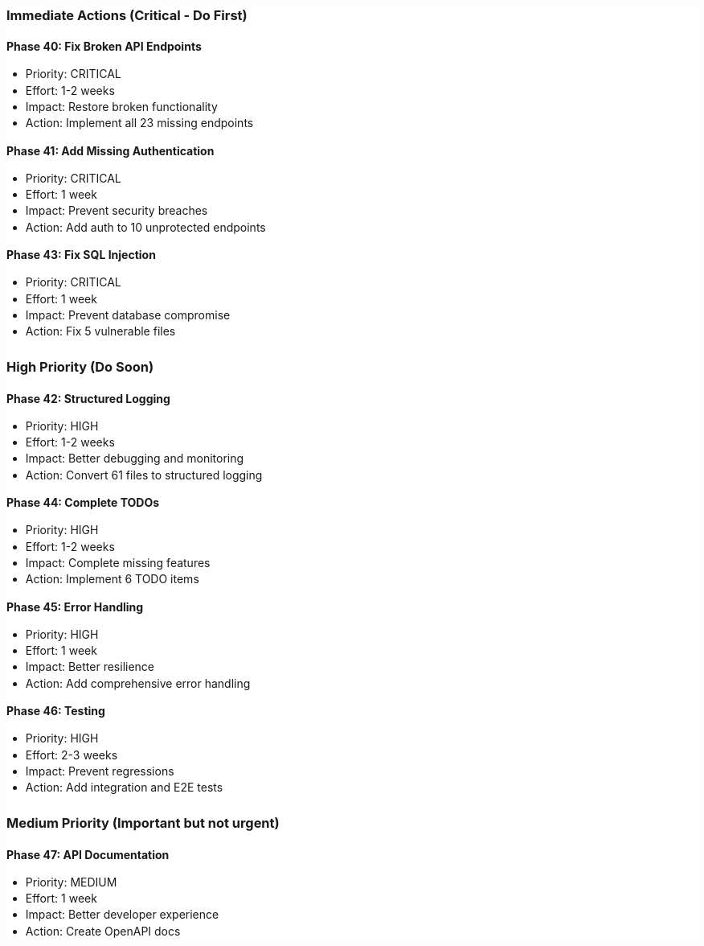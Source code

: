 ### Immediate Actions (Critical - Do First)

**Phase 40: Fix Broken API Endpoints**
- Priority: CRITICAL
- Effort: 1-2 weeks
- Impact: Restore broken functionality
- Action: Implement all 23 missing endpoints

**Phase 41: Add Missing Authentication**
- Priority: CRITICAL
- Effort: 1 week
- Impact: Prevent security breaches
- Action: Add auth to 10 unprotected endpoints

**Phase 43: Fix SQL Injection**
- Priority: CRITICAL
- Effort: 1 week
- Impact: Prevent database compromise
- Action: Fix 5 vulnerable files

### High Priority (Do Soon)

**Phase 42: Structured Logging**
- Priority: HIGH
- Effort: 1-2 weeks
- Impact: Better debugging and monitoring
- Action: Convert 61 files to structured logging

**Phase 44: Complete TODOs**
- Priority: HIGH
- Effort: 1-2 weeks
- Impact: Complete missing features
- Action: Implement 6 TODO items

**Phase 45: Error Handling**
- Priority: HIGH
- Effort: 1 week
- Impact: Better resilience
- Action: Add comprehensive error handling

**Phase 46: Testing**
- Priority: HIGH
- Effort: 2-3 weeks
- Impact: Prevent regressions
- Action: Add integration and E2E tests

### Medium Priority (Important but not urgent)

**Phase 47: API Documentation**
- Priority: MEDIUM
- Effort: 1 week
- Impact: Better developer experience
- Action: Create OpenAPI docs
